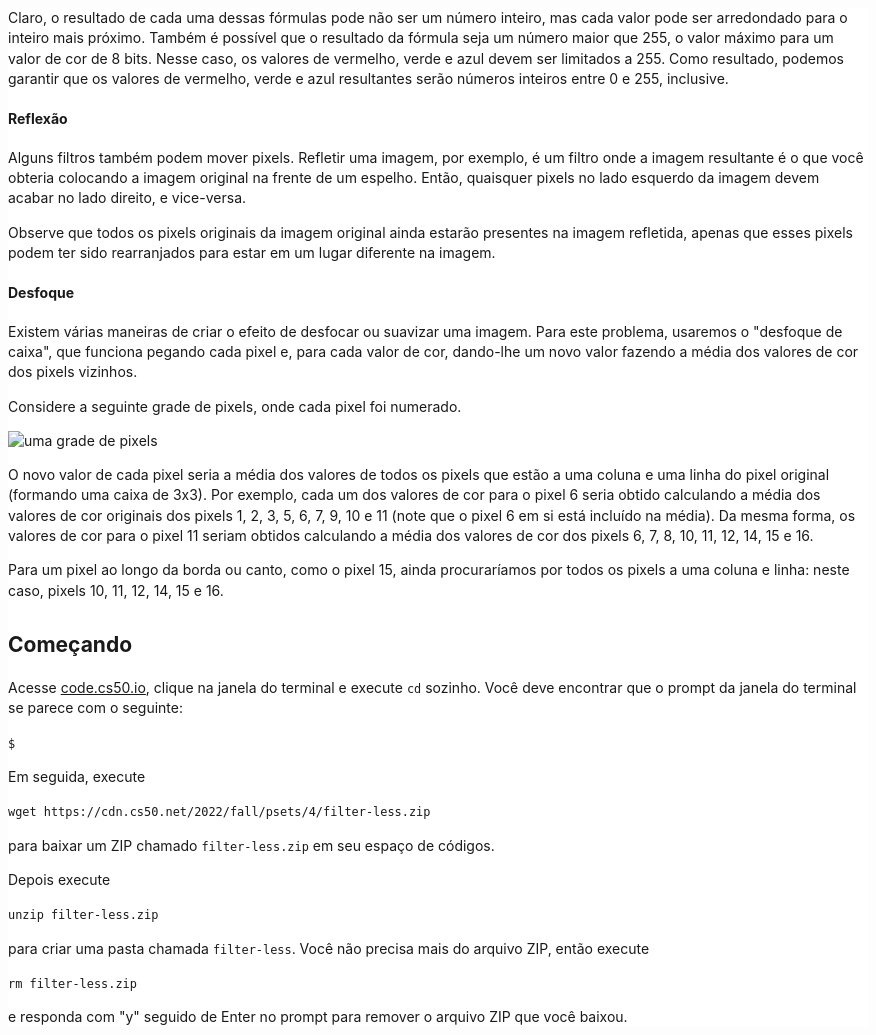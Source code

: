
Claro, o resultado de cada uma dessas fórmulas pode não ser um número inteiro, mas cada valor pode ser arredondado para o inteiro mais próximo. Também é possível que o resultado da fórmula seja um número maior que 255, o valor máximo para um valor de cor de 8 bits. Nesse caso, os valores de vermelho, verde e azul devem ser limitados a 255. Como resultado, podemos garantir que os valores de vermelho, verde e azul resultantes serão números inteiros entre 0 e 255, inclusive.

#### Reflexão

Alguns filtros também podem mover pixels. Refletir uma imagem, por exemplo, é um filtro onde a imagem resultante é o que você obteria colocando a imagem original na frente de um espelho. Então, quaisquer pixels no lado esquerdo da imagem devem acabar no lado direito, e vice-versa.

Observe que todos os pixels originais da imagem original ainda estarão presentes na imagem refletida, apenas que esses pixels podem ter sido rearranjados para estar em um lugar diferente na imagem.

#### Desfoque

Existem várias maneiras de criar o efeito de desfocar ou suavizar uma imagem. Para este problema, usaremos o "desfoque de caixa", que funciona pegando cada pixel e, para cada valor de cor, dando-lhe um novo valor fazendo a média dos valores de cor dos pixels vizinhos.

Considere a seguinte grade de pixels, onde cada pixel foi numerado.

![uma grade de pixels](https://cs50.harvard.edu/x/2023/psets/4/filter/less/grid.png)

O novo valor de cada pixel seria a média dos valores de todos os pixels que estão a uma coluna e uma linha do pixel original (formando uma caixa de 3x3). Por exemplo, cada um dos valores de cor para o pixel 6 seria obtido calculando a média dos valores de cor originais dos pixels 1, 2, 3, 5, 6, 7, 9, 10 e 11 (note que o pixel 6 em si está incluído na média). Da mesma forma, os valores de cor para o pixel 11 seriam obtidos calculando a média dos valores de cor dos pixels 6, 7, 8, 10, 11, 12, 14, 15 e 16.

Para um pixel ao longo da borda ou canto, como o pixel 15, ainda procuraríamos por todos os pixels a uma coluna e linha: neste caso, pixels 10, 11, 12, 14, 15 e 16.

Começando
---------------

Acesse [code.cs50.io](https://code.cs50.io/), clique na janela do terminal e execute `cd` sozinho. Você deve encontrar que o prompt da janela do terminal se parece com o seguinte:

    $
    
Em seguida, execute

    wget https://cdn.cs50.net/2022/fall/psets/4/filter-less.zip
    
para baixar um ZIP chamado `filter-less.zip` em seu espaço de códigos.

Depois execute

    unzip filter-less.zip
    
para criar uma pasta chamada `filter-less`. Você não precisa mais do arquivo ZIP, então execute

    rm filter-less.zip
    
e responda com "y" seguido de Enter no prompt para remover o arquivo ZIP que você baixou.
